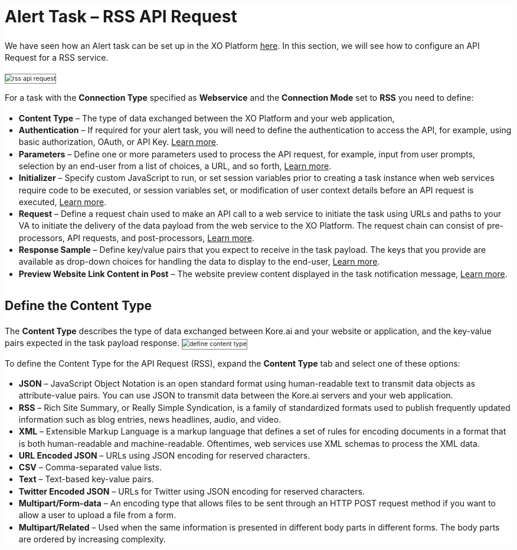 # Alert Task – RSS API Request

We have seen how an Alert task can be set up in the  XO Platform <a href="https://docsinternal-kore.github.io/docs/xo/automation/use-cases/alert-tasks/" target="_blank">here</a>. In this section, we will see how to configure an API Request for a RSS service.

<img src="../images/rss-api-request.png" alt="rss api request" title="rss api request" style="border: 1px solid gray; zoom:75%;">

For a task with the **Connection Type** specified as **Webservice** and the **Connection Mode** set to **RSS** you need to define:

* **Content Type** – The type of data exchanged between the XO Platform and your web application,
* **Authentication** – If required for your alert task, you will need to define the authentication to access the API, for example, using basic authorization, OAuth, or API Key. <a href="https://docsinternal-kore.github.io/docs/xo/automation/use-cases/alert-tasks/#authorization" target="_blank">Learn more</a>.
* **Parameters** – Define one or more parameters used to process the API request, for example, input from user prompts, selection by an end-user from a list of choices, a URL, and so forth, <a href="https://docsinternal-kore.github.io/docs/xo/automation/use-cases/alert-tasks-rss-api-request/#define-parameters" target="_blank">Learn more</a>.
* **Initializer** – Specify custom JavaScript to run, or set session variables prior to creating a task instance when web services require code to be executed, or session variables set, or modification of user context details before an API request is executed, <a href="https://docsinternal-kore.github.io/docs/xo/automation/use-cases/alert-tasks-rss-api-request/#define-an-initializer" target="_blank">Learn more</a>.
* **Request** – Define a request chain used to make an API call to a web service to initiate the task using URLs and paths to your VA to initiate the delivery of the data payload from the web service to the XO Platform. The request chain can consist of pre-processors, API requests, and post-processors, <a href="https://docsinternal-kore.github.io/docs/xo/automation/use-cases/alert-tasks-rss-api-request/#define-the-request-chain" target="_blank">Learn more</a>.
* **Response Sample** – Define key/value pairs that you expect to receive in the task payload. The keys that you provide are available as drop-down choices for handling the data to display to the end-user, <a href="https://docsinternal-kore.github.io/docs/xo/automation/use-cases/alert-tasks-rss-api-request/#add-the-response-sample" target="_blank">Learn more</a>.
* **Preview Website Link Content in Post** – The website preview content displayed in the task notification message, <a href="https://docsinternal-kore.github.io/docs/xo/automation/use-cases/alert-tasks-rss-api-request/#website-preview-content" target="_blank">Learn more</a>.

## Define the Content Type

The **Content Type** describes the type of data exchanged between Kore.ai and your website or application, and the key-value pairs expected in the task payload response.
<img src="../images/define-content-type.png" alt="define content type" title="define content type" style="border: 1px solid gray; zoom:75%;">

To define the Content Type for the API Request (RSS), expand the **Content Type** tab and select one of these options:

* **JSON** – JavaScript Object Notation is an open standard format using human-readable text to transmit data objects as attribute-value pairs. You can use JSON to transmit data between the Kore.ai servers and your web application.
* **RSS** – Rich Site Summary, or Really Simple Syndication, is a family of standardized formats used to publish frequently updated information such as blog entries, news headlines, audio, and video.
* **XML** – Extensible Markup Language is a markup language that defines a set of rules for encoding documents in a format that is both human-readable and machine-readable. Oftentimes, web services use XML schemas to process the XML data.
* **URL Encoded JSON** – URLs using JSON encoding for reserved characters.
* **CSV** – Comma-separated value lists.
* **Text** – Text-based key-value pairs.
* **Twitter Encoded JSON** – URLs for Twitter using JSON encoding for reserved characters.
* **Multipart/Form-data** – An encoding type that allows files to be sent through an HTTP POST request method if you want to allow a user to upload a file from a form.
* **Multipart/Related** – Used when the same information is presented in different body parts in different forms. The body parts are ordered by increasing complexity.